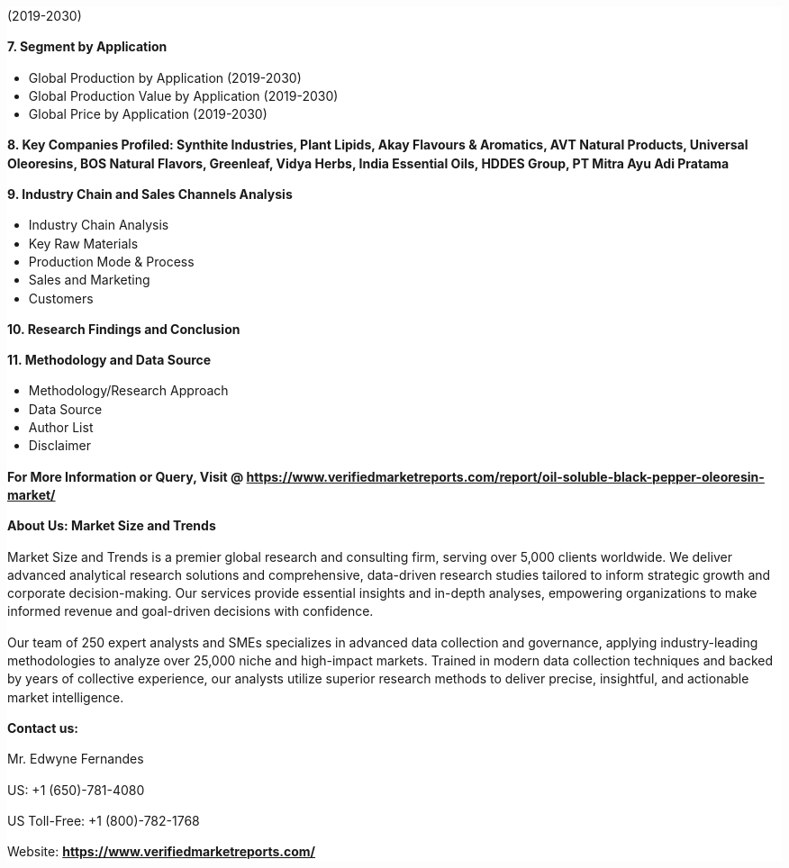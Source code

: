 (2019-2030)</li></ul><p><strong>7. Segment by Application</strong></p><ul><li>Global Production by Application (2019-2030)</li><li>Global Production Value by Application (2019-2030)</li><li>Global Price by Application (2019-2030)</li></ul><p><strong>8. Key Companies Profiled: Synthite Industries, Plant Lipids, Akay Flavours & Aromatics, AVT Natural Products, Universal Oleoresins, BOS Natural Flavors, Greenleaf, Vidya Herbs, India Essential Oils, HDDES Group, PT Mitra Ayu Adi Pratama</strong></p><p><strong>9. Industry Chain and Sales Channels Analysis</strong></p><ul><li>Industry Chain Analysis</li><li>Key Raw Materials</li><li>Production Mode &amp; Process</li><li>Sales and Marketing</li><li>Customers</li></ul><p><strong>10. Research Findings and Conclusion</strong></p><p><strong>11. Methodology and Data Source</strong></p><ul><li>Methodology/Research Approach</li><li>Data Source</li><li>Author List</li><li>Disclaimer</li></ul></p><p><strong>For More Information or Query, Visit @ <a href="https://www.verifiedmarketreports.com/report/oil-soluble-black-pepper-oleoresin-market/">https://www.verifiedmarketreports.com/report/oil-soluble-black-pepper-oleoresin-market/</a></strong></p><p><strong>About Us: Market Size and Trends</strong></p><p>Market Size and Trends is a premier global research and consulting firm, serving over 5,000 clients worldwide. We deliver advanced analytical research solutions and comprehensive, data-driven research studies tailored to inform strategic growth and corporate decision-making. Our services provide essential insights and in-depth analyses, empowering organizations to make informed revenue and goal-driven decisions with confidence.</p><p>Our team of 250 expert analysts and SMEs specializes in advanced data collection and governance, applying industry-leading methodologies to analyze over 25,000 niche and high-impact markets. Trained in modern data collection techniques and backed by years of collective experience, our analysts utilize superior research methods to deliver precise, insightful, and actionable market intelligence.</p><p><strong>Contact us:</strong></p><p>Mr. Edwyne Fernandes</p><p>US: +1 (650)-781-4080</p><p>US Toll-Free: +1 (800)-782-1768</p><p>Website: <strong><a href="https://www.verifiedmarketreports.com/">https://www.verifiedmarketreports.com/</a></strong></p>
